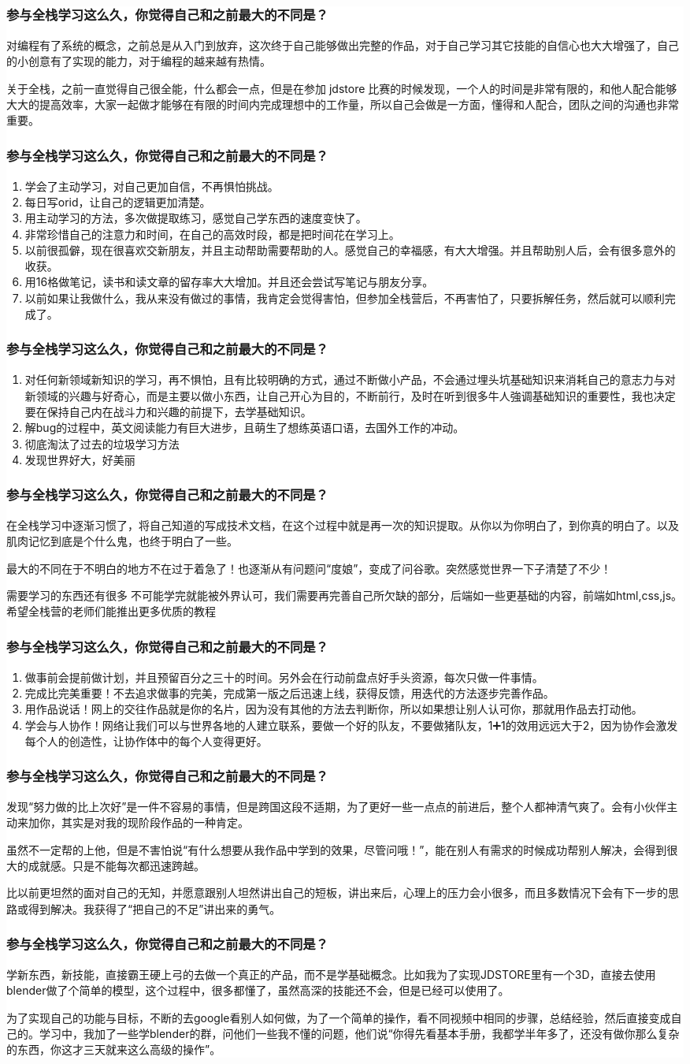 ### 参与全栈学习这么久，你觉得自己和之前最大的不同是？
对编程有了系统的概念，之前总是从入门到放弃，这次终于自己能够做出完整的作品，对于自己学习其它技能的自信心也大大增强了，自己的小创意有了实现的能力，对于编程的越来越有热情。

关于全栈，之前一直觉得自己很全能，什么都会一点，但是在参加 jdstore 比赛的时候发现，一个人的时间是非常有限的，和他人配合能够大大的提高效率，大家一起做才能够在有限的时间内完成理想中的工作量，所以自己会做是一方面，懂得和人配合，团队之间的沟通也非常重要。

### 参与全栈学习这么久，你觉得自己和之前最大的不同是？

1. 学会了主动学习，对自己更加自信，不再惧怕挑战。
2. 每日写orid，让自己的逻辑更加清楚。
3. 用主动学习的方法，多次做提取练习，感觉自己学东西的速度变快了。
4. 非常珍惜自己的注意力和时间，在自己的高效时段，都是把时间花在学习上。
5. 以前很孤僻，现在很喜欢交新朋友，并且主动帮助需要帮助的人。感觉自己的幸福感，有大大增强。并且帮助别人后，会有很多意外的收获。
6. 用16格做笔记，读书和读文章的留存率大大增加。并且还会尝试写笔记与朋友分享。
7. 以前如果让我做什么，我从来没有做过的事情，我肯定会觉得害怕，但参加全栈营后，不再害怕了，只要拆解任务，然后就可以顺利完成了。

### 参与全栈学习这么久，你觉得自己和之前最大的不同是？

1. 对任何新领域新知识的学习，再不惧怕，且有比较明确的方式，通过不断做小产品，不会通过埋头坑基础知识来消耗自己的意志力与对新领域的兴趣与好奇心，而是主要以做小东西，让自己开心为目的，不断前行，及时在听到很多牛人強调基础知识的重要性，我也决定要在保持自己内在战斗力和兴趣的前提下，去学基础知识。
2. 解bug的过程中，英文阅读能力有巨大进步，且萌生了想练英语口语，去国外工作的冲动。
3. 彻底淘汰了过去的垃圾学习方法
4. 发现世界好大，好美丽

### 参与全栈学习这么久，你觉得自己和之前最大的不同是？

在全栈学习中逐渐习惯了，将自己知道的写成技术文档，在这个过程中就是再一次的知识提取。从你以为你明白了，到你真的明白了。以及肌肉记忆到底是个什么鬼，也终于明白了一些。

最大的不同在于不明白的地方不在过于着急了！也逐渐从有问题问“度娘”，变成了问谷歌。突然感觉世界一下子清楚了不少！

需要学习的东西还有很多 不可能学完就能被外界认可，我们需要再完善自己所欠缺的部分，后端如一些更基础的内容，前端如html,css,js。希望全栈营的老师们能推出更多优质的教程

### 参与全栈学习这么久，你觉得自己和之前最大的不同是？

1. 做事前会提前做计划，并且预留百分之三十的时间。另外会在行动前盘点好手头资源，每次只做一件事情。
2. 完成比完美重要！不去追求做事的完美，完成第一版之后迅速上线，获得反馈，用迭代的方法逐步完善作品。
3. 用作品说话！网上的交往作品就是你的名片，因为没有其他的方法去判断你，所以如果想让别人认可你，那就用作品去打动他。
4. 学会与人协作！网络让我们可以与世界各地的人建立联系，要做一个好的队友，不要做猪队友，1➕1的效用远远大于2，因为协作会激发每个人的创造性，让协作体中的每个人变得更好。

### 参与全栈学习这么久，你觉得自己和之前最大的不同是？

发现“努力做的比上次好”是一件不容易的事情，但是跨国这段不适期，为了更好一些一点点的前进后，整个人都神清气爽了。会有小伙伴主动来加你，其实是对我的现阶段作品的一种肯定。

虽然不一定帮的上他，但是不害怕说“有什么想要从我作品中学到的效果，尽管问哦！”，能在别人有需求的时候成功帮别人解决，会得到很大的成就感。只是不能每次都迅速跨越。

比以前更坦然的面对自己的无知，并愿意跟别人坦然讲出自己的短板，讲出来后，心理上的压力会小很多，而且多数情况下会有下一步的思路或得到解决。我获得了“把自己的不足”讲出来的勇气。

### 参与全栈学习这么久，你觉得自己和之前最大的不同是？

学新东西，新技能，直接霸王硬上弓的去做一个真正的产品，而不是学基础概念。比如我为了实现JDSTORE里有一个3D，直接去使用blender做了个简单的模型，这个过程中，很多都懂了，虽然高深的技能还不会，但是已经可以使用了。

为了实现自己的功能与目标，不断的去google看别人如何做，为了一个简单的操作，看不同视频中相同的步骤，总结经验，然后直接变成自己的。学习中，我加了一些学blender的群，问他们一些我不懂的问题，他们说“你得先看基本手册，我都学半年多了，还没有做你那么复杂的东西，你这才三天就来这么高级的操作”。
